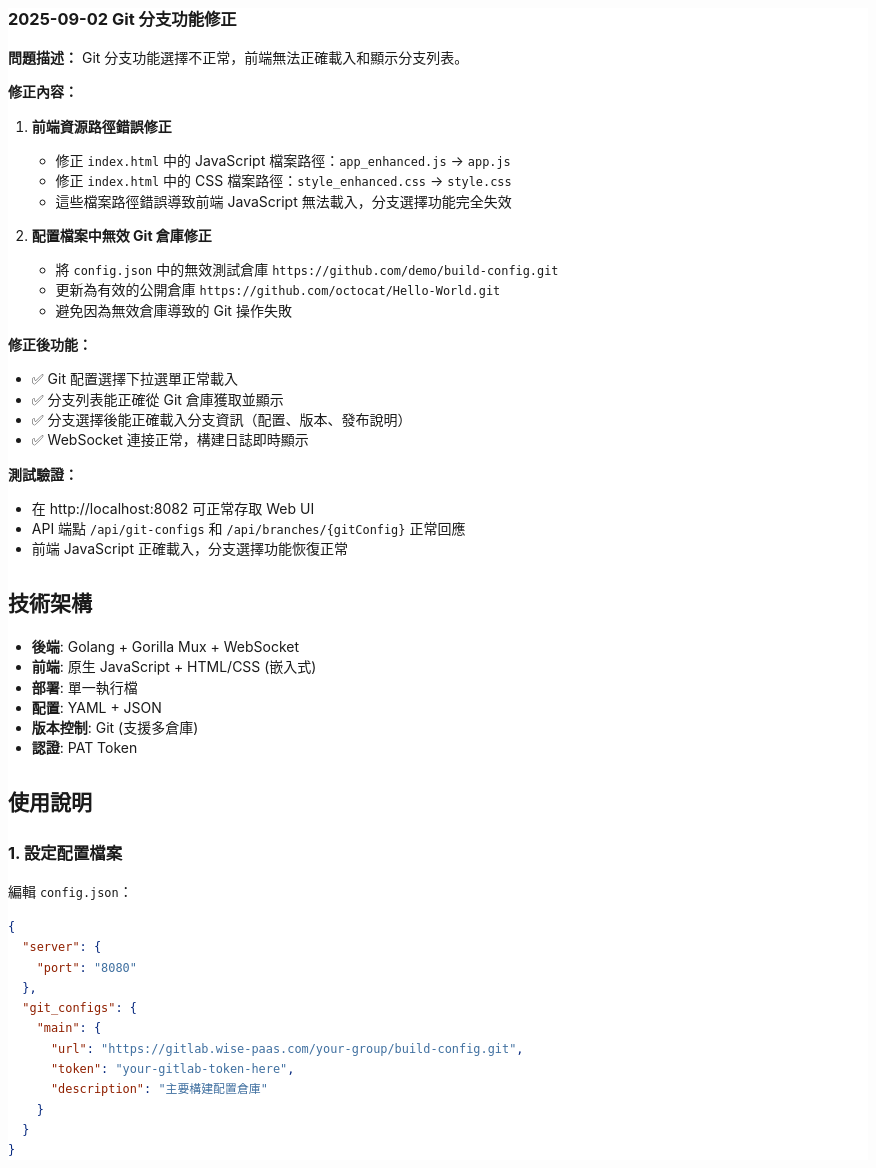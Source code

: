 ### 2025-09-02 Git 分支功能修正

**問題描述：**
Git 分支功能選擇不正常，前端無法正確載入和顯示分支列表。

**修正內容：**

1. **前端資源路徑錯誤修正**
   - 修正 `index.html` 中的 JavaScript 檔案路徑：`app_enhanced.js` → `app.js`
   - 修正 `index.html` 中的 CSS 檔案路徑：`style_enhanced.css` → `style.css`
   - 這些檔案路徑錯誤導致前端 JavaScript 無法載入，分支選擇功能完全失效

2. **配置檔案中無效 Git 倉庫修正**
   - 將 `config.json` 中的無效測試倉庫 `https://github.com/demo/build-config.git` 
   - 更新為有效的公開倉庫 `https://github.com/octocat/Hello-World.git`
   - 避免因為無效倉庫導致的 Git 操作失敗

**修正後功能：**
- ✅ Git 配置選擇下拉選單正常載入
- ✅ 分支列表能正確從 Git 倉庫獲取並顯示
- ✅ 分支選擇後能正確載入分支資訊（配置、版本、發布說明）
- ✅ WebSocket 連接正常，構建日誌即時顯示

**測試驗證：**
- 在 http://localhost:8082 可正常存取 Web UI
- API 端點 `/api/git-configs` 和 `/api/branches/{gitConfig}` 正常回應
- 前端 JavaScript 正確載入，分支選擇功能恢復正常

## 技術架構

- **後端**: Golang + Gorilla Mux + WebSocket
- **前端**: 原生 JavaScript + HTML/CSS (嵌入式)
- **部署**: 單一執行檔
- **配置**: YAML + JSON
- **版本控制**: Git (支援多倉庫)
- **認證**: PAT Token

## 使用說明

### 1. 設定配置檔案

編輯 `config.json`：

```json
{
  "server": {
    "port": "8080"
  },
  "git_configs": {
    "main": {
      "url": "https://gitlab.wise-paas.com/your-group/build-config.git",
      "token": "your-gitlab-token-here",
      "description": "主要構建配置倉庫"
    }
  }
}
```
